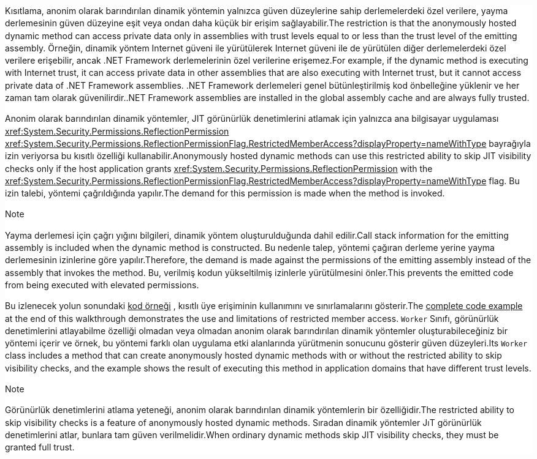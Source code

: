   <span data-ttu-id="ada5c-196">Kısıtlama, anonim olarak barındırılan dinamik yöntemin yalnızca güven düzeylerine sahip derlemelerdeki özel verilere, yayma derlemesinin güven düzeyine eşit veya ondan daha küçük bir erişim sağlayabilir.</span><span class="sxs-lookup"><span data-stu-id="ada5c-196">The restriction is that the anonymously hosted dynamic method can access private data only in assemblies with trust levels equal to or less than the trust level of the emitting assembly.</span></span> <span data-ttu-id="ada5c-197">Örneğin, dinamik yöntem Internet güveni ile yürütülerek Internet güveni ile de yürütülen diğer derlemelerdeki özel verilere erişebilir, ancak .NET Framework derlemelerinin özel verilerine erişemez.</span><span class="sxs-lookup"><span data-stu-id="ada5c-197">For example, if the dynamic method is executing with Internet trust, it can access private data in other assemblies that are also executing with Internet trust, but it cannot access private data of .NET Framework assemblies.</span></span> <span data-ttu-id="ada5c-198">.NET Framework derlemeleri genel bütünleştirilmiş kod önbelleğine yüklenir ve her zaman tam olarak güvenilirdir.</span><span class="sxs-lookup"><span data-stu-id="ada5c-198">.NET Framework assemblies are installed in the global assembly cache and are always fully trusted.</span></span>

  <span data-ttu-id="ada5c-199">Anonim olarak barındırılan dinamik yöntemler, JIT görünürlük denetimlerini atlamak için yalnızca ana bilgisayar uygulaması <xref:System.Security.Permissions.ReflectionPermission> <xref:System.Security.Permissions.ReflectionPermissionFlag.RestrictedMemberAccess?displayProperty=nameWithType> bayrağıyla izin veriyorsa bu kısıtlı özelliği kullanabilir.</span><span class="sxs-lookup"><span data-stu-id="ada5c-199">Anonymously hosted dynamic methods can use this restricted ability to skip JIT visibility checks only if the host application grants <xref:System.Security.Permissions.ReflectionPermission> with the <xref:System.Security.Permissions.ReflectionPermissionFlag.RestrictedMemberAccess?displayProperty=nameWithType> flag.</span></span> <span data-ttu-id="ada5c-200">Bu izin talebi, yöntemi çağrıldığında yapılır.</span><span class="sxs-lookup"><span data-stu-id="ada5c-200">The demand for this permission is made when the method is invoked.</span></span>

  > [!NOTE]
  > <span data-ttu-id="ada5c-201">Yayma derlemesi için çağrı yığını bilgileri, dinamik yöntem oluşturulduğunda dahil edilir.</span><span class="sxs-lookup"><span data-stu-id="ada5c-201">Call stack information for the emitting assembly is included when the dynamic method is constructed.</span></span> <span data-ttu-id="ada5c-202">Bu nedenle talep, yöntemi çağıran derleme yerine yayma derlemesinin izinlerine göre yapılır.</span><span class="sxs-lookup"><span data-stu-id="ada5c-202">Therefore, the demand is made against the permissions of the emitting assembly instead of the assembly that invokes the method.</span></span> <span data-ttu-id="ada5c-203">Bu, verilmiş kodun yükseltilmiş izinlerle yürütülmesini önler.</span><span class="sxs-lookup"><span data-stu-id="ada5c-203">This prevents the emitted code from being executed with elevated permissions.</span></span>

  <span data-ttu-id="ada5c-204">Bu izlenecek yolun sonundaki [kod örneği](#Example) , kısıtlı üye erişiminin kullanımını ve sınırlamalarını gösterir.</span><span class="sxs-lookup"><span data-stu-id="ada5c-204">The [complete code example](#Example) at the end of this walkthrough demonstrates the use and limitations of restricted member access.</span></span> <span data-ttu-id="ada5c-205">`Worker` Sınıfı, görünürlük denetimlerini atlayabilme özelliği olmadan veya olmadan anonim olarak barındırılan dinamik yöntemler oluşturabileceğiniz bir yöntemi içerir ve örnek, bu yöntemi farklı olan uygulama etki alanlarında yürütmenin sonucunu gösterir güven düzeyleri.</span><span class="sxs-lookup"><span data-stu-id="ada5c-205">Its `Worker` class includes a method that can create anonymously hosted dynamic methods with or without the restricted ability to skip visibility checks, and the example shows the result of executing this method in application domains that have different trust levels.</span></span>

  > [!NOTE]
  > <span data-ttu-id="ada5c-206">Görünürlük denetimlerini atlama yeteneği, anonim olarak barındırılan dinamik yöntemlerin bir özelliğidir.</span><span class="sxs-lookup"><span data-stu-id="ada5c-206">The restricted ability to skip visibility checks is a feature of anonymously hosted dynamic methods.</span></span> <span data-ttu-id="ada5c-207">Sıradan dinamik yöntemler JıT görünürlük denetimlerini atlar, bunlara tam güven verilmelidir.</span><span class="sxs-lookup"><span data-stu-id="ada5c-207">When ordinary dynamic methods skip JIT visibility checks, they must be granted full trust.</span></span>
